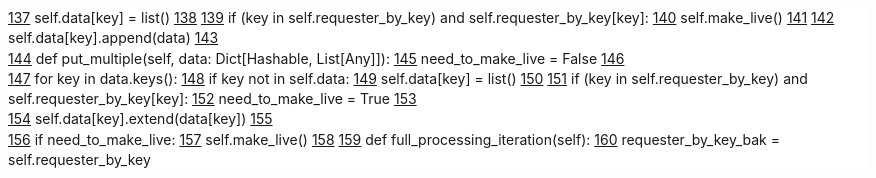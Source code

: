 </span><span id="L-137"><a href="#L-137"><span class="linenos">137</span></a>            <span class="bp">self</span><span class="o">.</span><span class="n">data</span><span class="p">[</span><span class="n">key</span><span class="p">]</span> <span class="o">=</span> <span class="nb">list</span><span class="p">()</span>
</span><span id="L-138"><a href="#L-138"><span class="linenos">138</span></a>
</span><span id="L-139"><a href="#L-139"><span class="linenos">139</span></a>        <span class="k">if</span> <span class="p">(</span><span class="n">key</span> <span class="ow">in</span> <span class="bp">self</span><span class="o">.</span><span class="n">requester_by_key</span><span class="p">)</span> <span class="ow">and</span> <span class="bp">self</span><span class="o">.</span><span class="n">requester_by_key</span><span class="p">[</span><span class="n">key</span><span class="p">]:</span>
</span><span id="L-140"><a href="#L-140"><span class="linenos">140</span></a>            <span class="bp">self</span><span class="o">.</span><span class="n">make_live</span><span class="p">()</span>
</span><span id="L-141"><a href="#L-141"><span class="linenos">141</span></a>
</span><span id="L-142"><a href="#L-142"><span class="linenos">142</span></a>        <span class="bp">self</span><span class="o">.</span><span class="n">data</span><span class="p">[</span><span class="n">key</span><span class="p">]</span><span class="o">.</span><span class="n">append</span><span class="p">(</span><span class="n">data</span><span class="p">)</span>
</span><span id="L-143"><a href="#L-143"><span class="linenos">143</span></a>    
</span><span id="L-144"><a href="#L-144"><span class="linenos">144</span></a>    <span class="k">def</span> <span class="nf">put_multiple</span><span class="p">(</span><span class="bp">self</span><span class="p">,</span> <span class="n">data</span><span class="p">:</span> <span class="n">Dict</span><span class="p">[</span><span class="n">Hashable</span><span class="p">,</span> <span class="n">List</span><span class="p">[</span><span class="n">Any</span><span class="p">]]):</span>
</span><span id="L-145"><a href="#L-145"><span class="linenos">145</span></a>        <span class="n">need_to_make_live</span> <span class="o">=</span> <span class="kc">False</span>
</span><span id="L-146"><a href="#L-146"><span class="linenos">146</span></a>        
</span><span id="L-147"><a href="#L-147"><span class="linenos">147</span></a>        <span class="k">for</span> <span class="n">key</span> <span class="ow">in</span> <span class="n">data</span><span class="o">.</span><span class="n">keys</span><span class="p">():</span>
</span><span id="L-148"><a href="#L-148"><span class="linenos">148</span></a>            <span class="k">if</span> <span class="n">key</span> <span class="ow">not</span> <span class="ow">in</span> <span class="bp">self</span><span class="o">.</span><span class="n">data</span><span class="p">:</span>
</span><span id="L-149"><a href="#L-149"><span class="linenos">149</span></a>                <span class="bp">self</span><span class="o">.</span><span class="n">data</span><span class="p">[</span><span class="n">key</span><span class="p">]</span> <span class="o">=</span> <span class="nb">list</span><span class="p">()</span>
</span><span id="L-150"><a href="#L-150"><span class="linenos">150</span></a>
</span><span id="L-151"><a href="#L-151"><span class="linenos">151</span></a>            <span class="k">if</span> <span class="p">(</span><span class="n">key</span> <span class="ow">in</span> <span class="bp">self</span><span class="o">.</span><span class="n">requester_by_key</span><span class="p">)</span> <span class="ow">and</span> <span class="bp">self</span><span class="o">.</span><span class="n">requester_by_key</span><span class="p">[</span><span class="n">key</span><span class="p">]:</span>
</span><span id="L-152"><a href="#L-152"><span class="linenos">152</span></a>                <span class="n">need_to_make_live</span> <span class="o">=</span> <span class="kc">True</span>
</span><span id="L-153"><a href="#L-153"><span class="linenos">153</span></a>            
</span><span id="L-154"><a href="#L-154"><span class="linenos">154</span></a>            <span class="bp">self</span><span class="o">.</span><span class="n">data</span><span class="p">[</span><span class="n">key</span><span class="p">]</span><span class="o">.</span><span class="n">extend</span><span class="p">(</span><span class="n">data</span><span class="p">[</span><span class="n">key</span><span class="p">])</span>
</span><span id="L-155"><a href="#L-155"><span class="linenos">155</span></a>        
</span><span id="L-156"><a href="#L-156"><span class="linenos">156</span></a>        <span class="k">if</span> <span class="n">need_to_make_live</span><span class="p">:</span>
</span><span id="L-157"><a href="#L-157"><span class="linenos">157</span></a>            <span class="bp">self</span><span class="o">.</span><span class="n">make_live</span><span class="p">()</span>
</span><span id="L-158"><a href="#L-158"><span class="linenos">158</span></a>
</span><span id="L-159"><a href="#L-159"><span class="linenos">159</span></a>    <span class="k">def</span> <span class="nf">full_processing_iteration</span><span class="p">(</span><span class="bp">self</span><span class="p">):</span>
</span><span id="L-160"><a href="#L-160"><span class="linenos">160</span></a>        <span class="n">requester_by_key_bak</span> <span class="o">=</span> <span class="bp">self</span><span class="o">.</span><span class="n">requester_by_key</span>